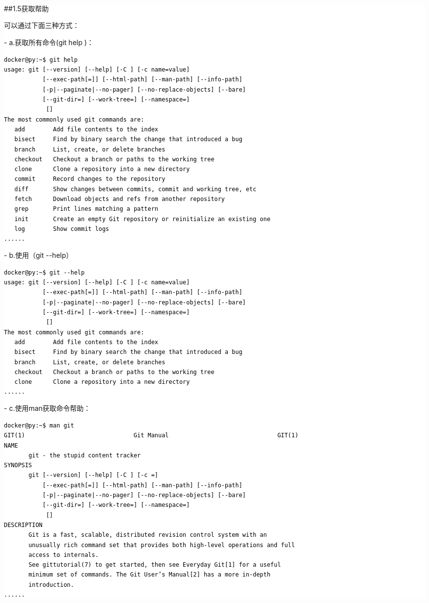 ##1.5获取帮助
<p>可以通过下面三种方式：</p>
- a.获取所有命令(git help <verb>)：
<pre><code class="shell" style="color: #000000;">docker@py:~$ git help
usage: git [--version] [--help] [-C <path>] [-c name=value]
           [--exec-path[=<path>]] [--html-path] [--man-path] [--info-path]
           [-p|--paginate|--no-pager] [--no-replace-objects] [--bare]
           [--git-dir=<path>] [--work-tree=<path>] [--namespace=<name>]
           <command> [<args>]
The most commonly used git commands are:
   add        Add file contents to the index
   bisect     Find by binary search the change that introduced a bug
   branch     List, create, or delete branches
   checkout   Checkout a branch or paths to the working tree
   clone      Clone a repository into a new directory
   commit     Record changes to the repository
   diff       Show changes between commits, commit and working tree, etc
   fetch      Download objects and refs from another repository
   grep       Print lines matching a pattern
   init       Create an empty Git repository or reinitialize an existing one
   log        Show commit logs
......
</code></pre>
- b.使用（git <verb> --help）
<pre><code class="shell" style="color: #000000;">docker@py:~$ git --help
usage: git [--version] [--help] [-C <path>] [-c name=value]
           [--exec-path[=<path>]] [--html-path] [--man-path] [--info-path]
           [-p|--paginate|--no-pager] [--no-replace-objects] [--bare]
           [--git-dir=<path>] [--work-tree=<path>] [--namespace=<name>]
           <command> [<args>]
The most commonly used git commands are:
   add        Add file contents to the index
   bisect     Find by binary search the change that introduced a bug
   branch     List, create, or delete branches
   checkout   Checkout a branch or paths to the working tree
   clone      Clone a repository into a new directory
......
</code></pre>
- c.使用man获取命令帮助：
<pre><code class="shell" style="color: #000000;">docker@py:~$ man git
GIT(1)                               Git Manual                               GIT(1)
NAME
       git - the stupid content tracker
SYNOPSIS
       git [--version] [--help] [-C <path>] [-c <name>=<value>]
           [--exec-path[=<path>]] [--html-path] [--man-path] [--info-path]
           [-p|--paginate|--no-pager] [--no-replace-objects] [--bare]
           [--git-dir=<path>] [--work-tree=<path>] [--namespace=<name>]
           <command> [<args>]
DESCRIPTION
       Git is a fast, scalable, distributed revision control system with an
       unusually rich command set that provides both high-level operations and full
       access to internals.
       See gittutorial(7) to get started, then see Everyday Git[1] for a useful
       minimum set of commands. The Git User’s Manual[2] has a more in-depth
       introduction.
......
</code></pre>
